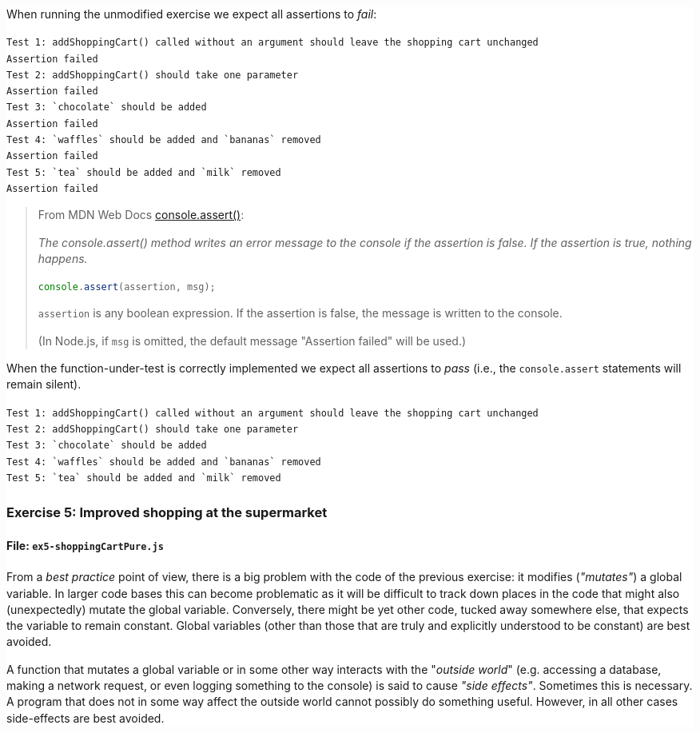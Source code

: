 When running the unmodified exercise we expect all assertions to _fail_:

```console
Test 1: addShoppingCart() called without an argument should leave the shopping cart unchanged
Assertion failed
Test 2: addShoppingCart() should take one parameter
Assertion failed
Test 3: `chocolate` should be added
Assertion failed
Test 4: `waffles` should be added and `bananas` removed
Assertion failed
Test 5: `tea` should be added and `milk` removed
Assertion failed
```

> From MDN Web Docs [console.assert()](https://developer.mozilla.org/en-US/docs/Web/API/console/assert):
>
> _The console.assert() method writes an error message to the console if the assertion is false. If the assertion is true, nothing happens._
>
> ```js
> console.assert(assertion, msg);
> ```
>
> `assertion` is any boolean expression. If the assertion is false, the message is written to the console.
>
> (In Node.js, if `msg` is omitted, the default message "Assertion failed" will be used.)

When the function-under-test is correctly implemented we expect all assertions to _pass_ (i.e., the `console.assert` statements will remain silent).

```console
Test 1: addShoppingCart() called without an argument should leave the shopping cart unchanged
Test 2: addShoppingCart() should take one parameter
Test 3: `chocolate` should be added
Test 4: `waffles` should be added and `bananas` removed
Test 5: `tea` should be added and `milk` removed
```

### Exercise 5: Improved shopping at the supermarket

#### File: `ex5-shoppingCartPure.js`

From a _best practice_ point of view, there is a big problem with the code of the previous exercise: it modifies (_"mutates"_) a global variable. In larger code bases this can become problematic as it will be difficult to track down places in the code that might also (unexpectedly) mutate the global variable. Conversely, there might be yet other code, tucked away somewhere else, that expects the variable to remain constant. Global variables (other than those that are truly and explicitly understood to be constant) are best avoided.

A function that mutates a global variable or in some other way interacts with the "_outside world_" (e.g. accessing a database, making a network request, or even logging something to the console) is said to cause _"side effects"_. Sometimes this is necessary. A program that does not in some way affect the outside world cannot possibly do something useful. However, in all other cases side-effects are best avoided.
